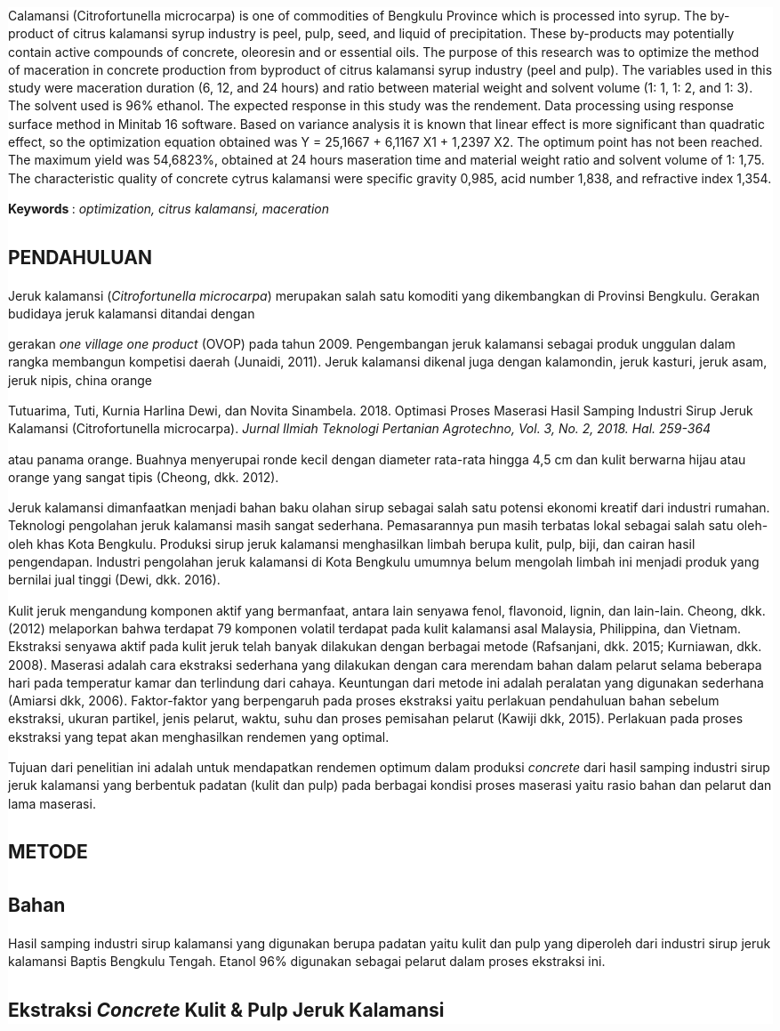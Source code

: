 <p><span class="font5">Calamansi (Citrofortunella microcarpa) is one of commodities of Bengkulu Province which is processed into syrup. The by-product of citrus kalamansi syrup industry is peel, pulp, seed, and liquid of precipitation. These by-products may potentially contain active compounds of concrete, oleoresin and or essential oils. The purpose of this research was to optimize the method of maceration in concrete production from byproduct of citrus kalamansi syrup industry (peel and pulp). The variables used in this study were maceration duration (6, 12, and 24 hours) and ratio between material weight and solvent volume (1: 1, 1: 2, and 1: 3). The solvent used is 96% ethanol. The expected response in this study was the rendement. Data processing using response surface method in Minitab 16 software. Based on variance analysis it is known that linear effect is more significant than quadratic effect, so the optimization equation obtained was Y = 25,1667 + 6,1167 X1 + 1,2397 X2. The optimum point has not been reached. The maximum yield was 54,6823%, obtained at 24 hours maseration time and material weight ratio and solvent volume of 1: 1,75. The characteristic quality of concrete cytrus kalamansi were specific gravity 0,985, acid number 1,838, and refractive index 1,354.</span></p>
<p><span class="font5" style="font-weight:bold;">Keywords </span><span class="font5">: </span><span class="font5" style="font-style:italic;">optimization, citrus kalamansi, maceration</span></p>
<h2><a name="bookmark4"></a><span class="font6" style="font-weight:bold;"><a name="bookmark5"></a>PENDAHULUAN</span></h2>
<p><span class="font6">Jeruk kalamansi (</span><span class="font6" style="font-style:italic;">Citrofortunella microcarpa</span><span class="font6">) merupakan salah satu komoditi yang dikembangkan di Provinsi Bengkulu. Gerakan budidaya jeruk kalamansi ditandai dengan</span></p>
<p><span class="font6">gerakan </span><span class="font6" style="font-style:italic;">one village one product</span><span class="font6"> (OVOP) pada tahun 2009. Pengembangan jeruk kalamansi sebagai produk unggulan dalam rangka membangun kompetisi daerah (Junaidi, 2011). Jeruk kalamansi dikenal juga dengan kalamondin, jeruk kasturi, jeruk asam, jeruk nipis, china orange</span></p>
<p><span class="font4">Tutuarima, Tuti, Kurnia Harlina Dewi, dan Novita Sinambela. 2018. Optimasi Proses Maserasi Hasil Samping Industri Sirup Jeruk Kalamansi (Citrofortunella microcarpa). </span><span class="font4" style="font-style:italic;">Jurnal Ilmiah Teknologi Pertanian Agrotechno, Vol. 3, No. 2, 2018. Hal. 259-364</span></p>
<p><span class="font6">atau panama orange. Buahnya menyerupai ronde kecil dengan diameter rata-rata hingga 4,5 cm dan kulit berwarna hijau atau orange yang sangat tipis (Cheong, dkk. 2012).</span></p>
<p><span class="font6">Jeruk kalamansi dimanfaatkan menjadi bahan baku olahan sirup sebagai salah satu potensi ekonomi kreatif dari industri rumahan. Teknologi pengolahan jeruk kalamansi masih sangat sederhana. Pemasarannya pun masih terbatas lokal sebagai salah satu oleh-oleh khas Kota Bengkulu. Produksi sirup jeruk kalamansi menghasilkan limbah berupa kulit, pulp, biji, dan cairan hasil pengendapan. Industri pengolahan jeruk kalamansi di Kota Bengkulu umumnya belum mengolah limbah ini menjadi produk yang bernilai jual tinggi (Dewi, dkk. 2016).</span></p>
<p><span class="font6">Kulit jeruk mengandung komponen aktif yang bermanfaat, antara lain senyawa fenol, flavonoid, lignin, dan lain-lain. Cheong, dkk. (2012) melaporkan bahwa terdapat 79 komponen volatil terdapat pada kulit kalamansi asal Malaysia, Philippina, dan Vietnam. Ekstraksi senyawa aktif pada kulit jeruk telah banyak dilakukan dengan berbagai metode (Rafsanjani, dkk. 2015; Kurniawan, dkk. 2008). Maserasi adalah cara ekstraksi sederhana yang dilakukan dengan cara merendam bahan dalam pelarut selama beberapa hari pada temperatur kamar dan terlindung dari cahaya. Keuntungan dari metode ini adalah peralatan yang digunakan sederhana (Amiarsi dkk, 2006). Faktor-faktor yang berpengaruh pada proses ekstraksi yaitu perlakuan pendahuluan bahan sebelum ekstraksi, ukuran partikel, jenis pelarut, waktu, suhu dan proses pemisahan pelarut (Kawiji dkk, 2015). Perlakuan pada proses ekstraksi yang tepat akan menghasilkan rendemen yang optimal.</span></p>
<p><span class="font6">Tujuan dari penelitian ini adalah untuk mendapatkan rendemen optimum dalam produksi </span><span class="font6" style="font-style:italic;">concrete</span><span class="font6"> dari hasil samping industri sirup jeruk kalamansi yang berbentuk padatan (kulit dan pulp) pada berbagai kondisi proses maserasi yaitu rasio bahan dan pelarut dan lama maserasi.</span></p>
<h2><a name="bookmark6"></a><span class="font6" style="font-weight:bold;"><a name="bookmark7"></a>METODE</span></h2>
<h2><a name="bookmark8"></a><span class="font6" style="font-weight:bold;"><a name="bookmark9"></a>Bahan</span></h2>
<p><span class="font6">Hasil samping industri sirup kalamansi yang digunakan berupa padatan yaitu kulit dan pulp yang diperoleh dari industri sirup jeruk kalamansi Baptis Bengkulu Tengah. Etanol 96% digunakan sebagai pelarut dalam proses ekstraksi ini.</span></p>
<h2><a name="bookmark10"></a><span class="font6" style="font-weight:bold;"><a name="bookmark11"></a>Ekstraksi </span><span class="font6" style="font-weight:bold;font-style:italic;">Concrete</span><span class="font6" style="font-weight:bold;"> Kulit &amp;&nbsp;Pulp Jeruk Kalamansi</span></h2>